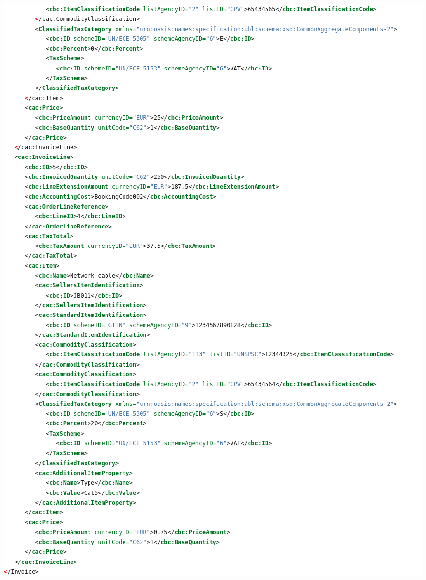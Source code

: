 ```xml
            <cbc:ItemClassificationCode listAgencyID="2" listID="CPV">65434565</cbc:ItemClassificationCode>
         </cac:CommodityClassification>
         <ClassifiedTaxCategory xmlns="urn:oasis:names:specification:ubl:schema:xsd:CommonAggregateComponents-2">
            <cbc:ID schemeID="UN/ECE 5305" schemeAgencyID="6">E</cbc:ID>
            <cbc:Percent>0</cbc:Percent>
            <TaxScheme>
               <cbc:ID schemeID="UN/ECE 5153" schemeAgencyID="6">VAT</cbc:ID>
            </TaxScheme>
         </ClassifiedTaxCategory>
      </cac:Item>
      <cac:Price>
         <cbc:PriceAmount currencyID="EUR">25</cbc:PriceAmount>
         <cbc:BaseQuantity unitCode="C62">1</cbc:BaseQuantity>
      </cac:Price>
   </cac:InvoiceLine>
   <cac:InvoiceLine>
      <cbc:ID>5</cbc:ID>
      <cbc:InvoicedQuantity unitCode="C62">250</cbc:InvoicedQuantity>
      <cbc:LineExtensionAmount currencyID="EUR">187.5</cbc:LineExtensionAmount>
      <cbc:AccountingCost>BookingCode002</cbc:AccountingCost>
      <cac:OrderLineReference>
         <cbc:LineID>4</cbc:LineID>
      </cac:OrderLineReference>
      <cac:TaxTotal>
         <cbc:TaxAmount currencyID="EUR">37.5</cbc:TaxAmount>
      </cac:TaxTotal>
      <cac:Item>
         <cbc:Name>Network cable</cbc:Name>
         <cac:SellersItemIdentification>
            <cbc:ID>JB011</cbc:ID>
         </cac:SellersItemIdentification>
         <cac:StandardItemIdentification>
            <cbc:ID schemeID="GTIN" schemeAgencyID="9">1234567890128</cbc:ID>
         </cac:StandardItemIdentification>
         <cac:CommodityClassification>
            <cbc:ItemClassificationCode listAgencyID="113" listID="UNSPSC">12344325</cbc:ItemClassificationCode>
         </cac:CommodityClassification>
         <cac:CommodityClassification>
            <cbc:ItemClassificationCode listAgencyID="2" listID="CPV">65434564</cbc:ItemClassificationCode>
         </cac:CommodityClassification>
         <ClassifiedTaxCategory xmlns="urn:oasis:names:specification:ubl:schema:xsd:CommonAggregateComponents-2">
            <cbc:ID schemeID="UN/ECE 5305" schemeAgencyID="6">S</cbc:ID>
            <cbc:Percent>20</cbc:Percent>
            <TaxScheme>
               <cbc:ID schemeID="UN/ECE 5153" schemeAgencyID="6">VAT</cbc:ID>
            </TaxScheme>
         </ClassifiedTaxCategory>
         <cac:AdditionalItemProperty>
            <cbc:Name>Type</cbc:Name>
            <cbc:Value>Cat5</cbc:Value>
         </cac:AdditionalItemProperty>
      </cac:Item>
      <cac:Price>
         <cbc:PriceAmount currencyID="EUR">0.75</cbc:PriceAmount>
         <cbc:BaseQuantity unitCode="C62">1</cbc:BaseQuantity>
      </cac:Price>
   </cac:InvoiceLine>
</Invoice>
```